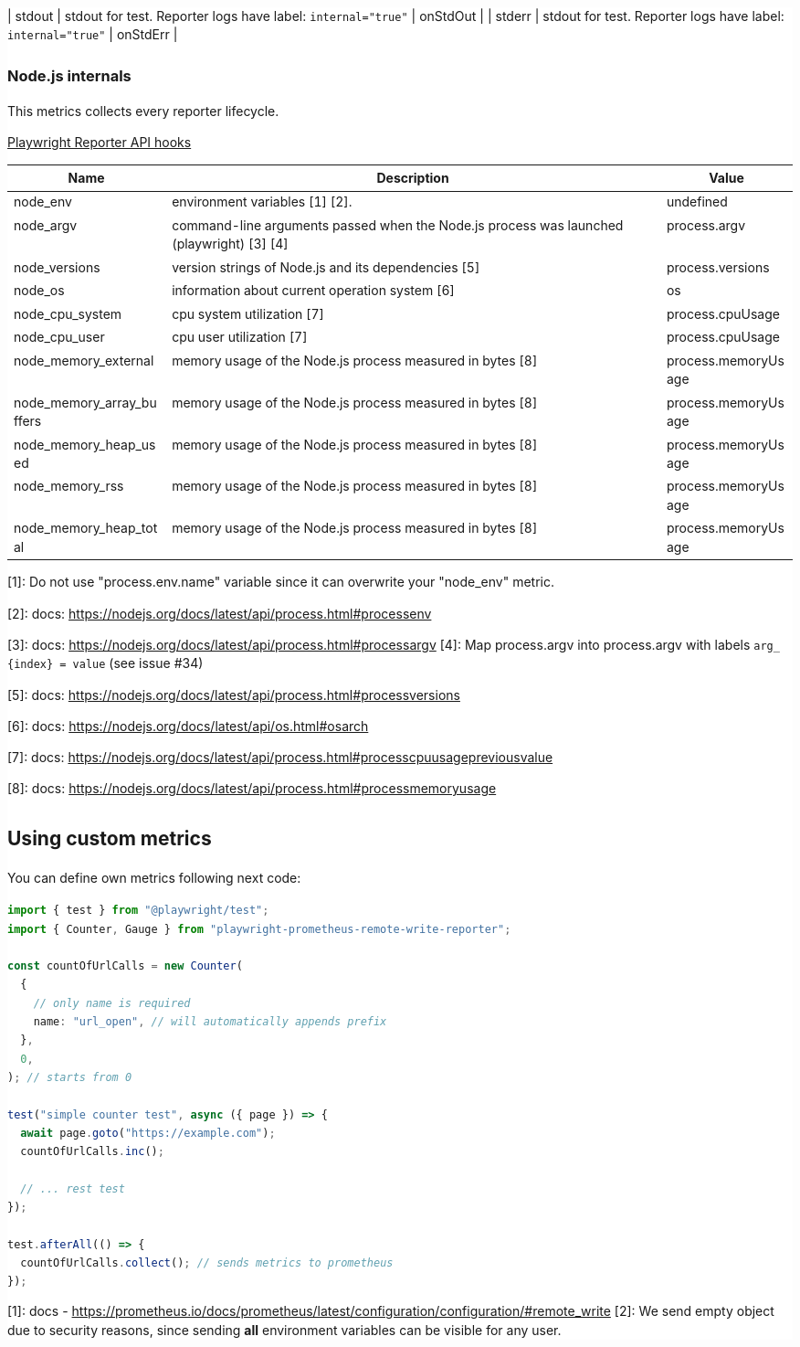 | stdout                       | stdout for test. Reporter logs have label: `internal="true"` | onStdOut               |
| stderr                       | stdout for test. Reporter logs have label: `internal="true"` | onStdErr               |

### Node.js internals

This metrics collects every reporter lifecycle.

[Playwright Reporter API hooks](https://playwright.dev/docs/api/class-reporter)

| Name                      | Description                                                                              | Value               |
| ------------------------- | ---------------------------------------------------------------------------------------- | ------------------- |
| node_env                  | environment variables [1] [2].                                                           | undefined           |
| node_argv                 | command-line arguments passed when the Node.js process was launched (playwright) [3] [4] | process.argv        |
| node_versions             | version strings of Node.js and its dependencies [5]                                      | process.versions    |
| node_os                   | information about current operation system [6]                                           | os                  |
| node_cpu_system           | cpu system utilization [7]                                                               | process.cpuUsage    |
| node_cpu_user             | cpu user utilization [7]                                                                 | process.cpuUsage    |
| node_memory_external      | memory usage of the Node.js process measured in bytes [8]                                | process.memoryUsage |
| node_memory_array_buffers | memory usage of the Node.js process measured in bytes [8]                                | process.memoryUsage |
| node_memory_heap_used     | memory usage of the Node.js process measured in bytes [8]                                | process.memoryUsage |
| node_memory_rss           | memory usage of the Node.js process measured in bytes [8]                                | process.memoryUsage |
| node_memory_heap_total    | memory usage of the Node.js process measured in bytes [8]                                | process.memoryUsage |

[1]: Do not use "process.env.name" variable since it can overwrite your "node_env" metric.

[2]: docs: https://nodejs.org/docs/latest/api/process.html#processenv

[3]: docs: https://nodejs.org/docs/latest/api/process.html#processargv
[4]: Map process.argv into process.argv with labels `arg_{index} = value` (see issue #34)

[5]: docs: https://nodejs.org/docs/latest/api/process.html#processversions

[6]: docs: https://nodejs.org/docs/latest/api/os.html#osarch

[7]: docs: https://nodejs.org/docs/latest/api/process.html#processcpuusagepreviousvalue

[8]: docs: https://nodejs.org/docs/latest/api/process.html#processmemoryusage

## Using custom metrics

You can define own metrics following next code:

```ts
import { test } from "@playwright/test";
import { Counter, Gauge } from "playwright-prometheus-remote-write-reporter";

const countOfUrlCalls = new Counter(
  {
    // only name is required
    name: "url_open", // will automatically appends prefix
  },
  0,
); // starts from 0

test("simple counter test", async ({ page }) => {
  await page.goto("https://example.com");
  countOfUrlCalls.inc();

  // ... rest test
});

test.afterAll(() => {
  countOfUrlCalls.collect(); // sends metrics to prometheus
});
```


[1]: docs - https://prometheus.io/docs/prometheus/latest/configuration/configuration/#remote_write
[2]: We send empty object due to security reasons, since sending **all** environment variables can be visible for any user.